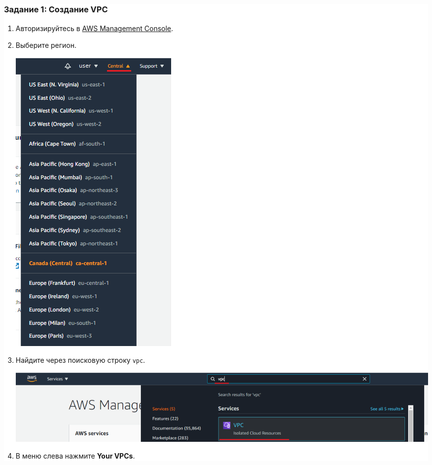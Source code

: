### Задание 1: Создание VPC
1. Авторизируйтесь в [AWS Management Console](https://aws.amazon.com/console/).

2. Выберите регион.

    ![](./images/00.png)

3. Найдите через поисковую строку `vpc`. 

    ![](./images/01.png)


4. В меню слева нажмите **Your VPCs**.
